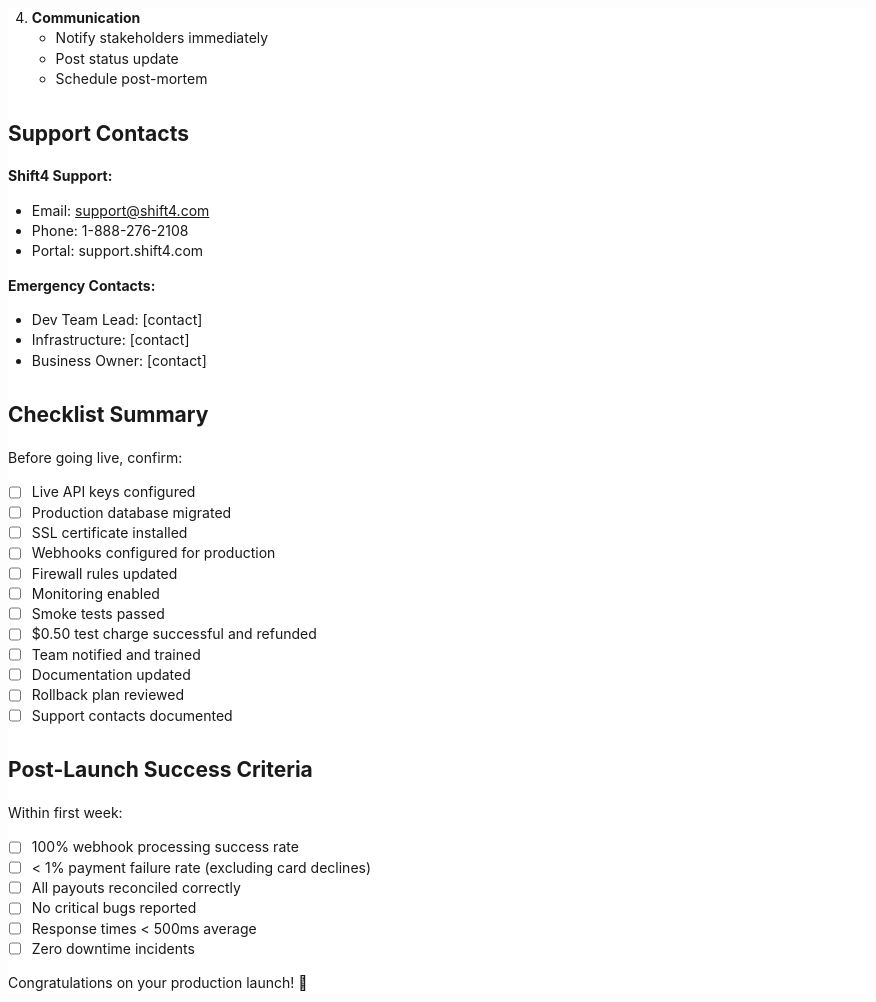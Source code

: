 4. **Communication**
   - Notify stakeholders immediately
   - Post status update
   - Schedule post-mortem

## Support Contacts

**Shift4 Support:**
- Email: support@shift4.com
- Phone: 1-888-276-2108
- Portal: support.shift4.com

**Emergency Contacts:**
- Dev Team Lead: [contact]
- Infrastructure: [contact]
- Business Owner: [contact]

## Checklist Summary

Before going live, confirm:

- [ ] Live API keys configured
- [ ] Production database migrated
- [ ] SSL certificate installed
- [ ] Webhooks configured for production
- [ ] Firewall rules updated
- [ ] Monitoring enabled
- [ ] Smoke tests passed
- [ ] $0.50 test charge successful and refunded
- [ ] Team notified and trained
- [ ] Documentation updated
- [ ] Rollback plan reviewed
- [ ] Support contacts documented

## Post-Launch Success Criteria

Within first week:
- [ ] 100% webhook processing success rate
- [ ] < 1% payment failure rate (excluding card declines)
- [ ] All payouts reconciled correctly
- [ ] No critical bugs reported
- [ ] Response times < 500ms average
- [ ] Zero downtime incidents

Congratulations on your production launch! 🎉
